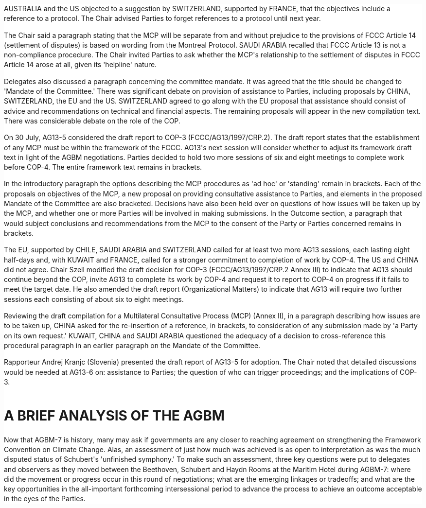 AUSTRALIA and the US objected to a suggestion by  SWITZERLAND, supported by FRANCE, that the objectives  include a reference to a protocol. The Chair advised  Parties to forget references to a protocol until next year.

The Chair said a paragraph stating that the MCP will be  separate from and without prejudice to the provisions of  FCCC Article 14 (settlement of disputes) is based on  wording from the Montreal Protocol. SAUDI ARABIA recalled  that FCCC Article 13 is not a non-compliance procedure. The  Chair invited Parties to ask whether the MCP's relationship  to the settlement of disputes in FCCC Article 14 arose at  all, given its 'helpline' nature.

Delegates also discussed a paragraph concerning the  committee mandate. It was agreed that the title should be  changed to 'Mandate of the Committee.' There was  significant debate on provision of assistance to Parties,  including proposals by CHINA, SWITZERLAND, the EU and the  US. SWITZERLAND agreed to go along with the EU proposal  that assistance should consist of advice and  recommendations on technical and financial aspects. The  remaining proposals will appear in the new compilation  text. There was considerable debate on the role of the COP.

On 30 July, AG13-5 considered the draft report to COP-3  (FCCC/AG13/1997/CRP.2). The draft report states that the  establishment of any MCP must be within the framework of  the FCCC. AG13's next session will consider whether to  adjust its framework draft text in light of the AGBM  negotiations. Parties decided to hold two more sessions of  six and eight meetings to complete work before COP-4. The  entire framework text remains in brackets.

In the introductory paragraph the options describing the  MCP procedures as 'ad hoc' or 'standing' remain in  brackets. Each of the proposals on objectives of the MCP, a  new proposal on providing consultative assistance to  Parties, and elements in the proposed Mandate of the  Committee are also bracketed. Decisions have also been held  over on questions of how issues will be taken up by the  MCP, and whether one or more Parties will be involved in  making submissions. In the Outcome section, a paragraph  that would subject conclusions and recommendations from the  MCP to the consent of the Party or Parties concerned  remains in brackets.

The EU, supported by CHILE, SAUDI ARABIA and SWITZERLAND  called for at least two more AG13 sessions, each lasting  eight half-days and, with KUWAIT and FRANCE, called for a  stronger commitment to completion of work by COP-4. The US  and CHINA did not agree. Chair Szell modified the draft  decision for COP-3 (FCCC/AG13/1997/CRP.2 Annex III) to  indicate that AG13 should continue beyond the COP, invite  AG13 to complete its work by COP-4 and request it to report  to COP-4 on progress if it fails to meet the target date.  He also amended the draft report (Organizational Matters)  to indicate that AG13 will require two further sessions  each consisting of about six to eight meetings.

Reviewing the draft compilation for a Multilateral  Consultative Process (MCP) (Annex II), in a paragraph  describing how issues are to be taken up, CHINA asked for  the re-insertion of a reference, in brackets, to  consideration of any submission made by 'a Party on its own  request.' KUWAIT, CHINA and SAUDI ARABIA questioned the  adequacy of a decision to cross-reference this procedural  paragraph in an earlier paragraph on the Mandate of the  Committee.

Rapporteur Andrej Kranjc (Slovenia) presented the draft  report of AG13-5 for adoption. The Chair noted that  detailed discussions would be needed at AG13-6 on:  assistance to Parties; the question of who can trigger  proceedings; and the implications of COP-3.

# A BRIEF ANALYSIS OF THE AGBM

Now that AGBM-7 is history, many may ask if governments are  any closer to reaching agreement on strengthening the  Framework Convention on Climate Change. Alas, an assessment  of just how much was achieved is as open to interpretation  as was the much disputed status of Schubert's 'unfinished  symphony.' To make such an assessment, three key questions  were put to delegates and observers as they moved between  the Beethoven, Schubert and Haydn Rooms at the Maritim  Hotel during AGBM-7: where did the movement or progress  occur in this round of negotiations; what are the emerging  linkages or tradeoffs; and what are the key opportunities  in the all-important forthcoming intersessional period to  advance the process to achieve an outcome acceptable in the  eyes of the Parties.
